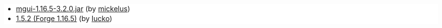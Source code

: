 - [mgui-1.16.5-3.2.0.jar](https://www.curseforge.com/minecraft/mc-mods/mgui/files/3291267) (by [mickelus](https://www.curseforge.com/members/mickelus/projects))
- [1.5.2 (Forge 1.16.5)](https://www.curseforge.com/minecraft/mc-mods/spark/files/3245792) (by [Iucko](https://www.curseforge.com/members/iucko/projects))
